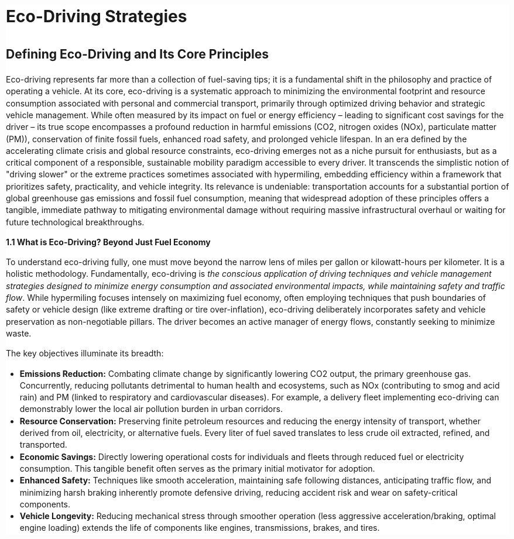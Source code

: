 
# Eco-Driving Strategies

## Defining Eco-Driving and Its Core Principles

Eco-driving represents far more than a collection of fuel-saving tips; it is a fundamental shift in the philosophy and practice of operating a vehicle. At its core, eco-driving is a systematic approach to minimizing the environmental footprint and resource consumption associated with personal and commercial transport, primarily through optimized driving behavior and strategic vehicle management. While often measured by its impact on fuel or energy efficiency – leading to significant cost savings for the driver – its true scope encompasses a profound reduction in harmful emissions (CO2, nitrogen oxides (NOx), particulate matter (PM)), conservation of finite fossil fuels, enhanced road safety, and prolonged vehicle lifespan. In an era defined by the accelerating climate crisis and global resource constraints, eco-driving emerges not as a niche pursuit for enthusiasts, but as a critical component of a responsible, sustainable mobility paradigm accessible to every driver. It transcends the simplistic notion of "driving slower" or the extreme practices sometimes associated with hypermiling, embedding efficiency within a framework that prioritizes safety, practicality, and vehicle integrity. Its relevance is undeniable: transportation accounts for a substantial portion of global greenhouse gas emissions and fossil fuel consumption, meaning that widespread adoption of these principles offers a tangible, immediate pathway to mitigating environmental damage without requiring massive infrastructural overhaul or waiting for future technological breakthroughs.

**1.1 What is Eco-Driving? Beyond Just Fuel Economy**

To understand eco-driving fully, one must move beyond the narrow lens of miles per gallon or kilowatt-hours per kilometer. It is a holistic methodology. Fundamentally, eco-driving is *the conscious application of driving techniques and vehicle management strategies designed to minimize energy consumption and associated environmental impacts, while maintaining safety and traffic flow*. While hypermiling focuses intensely on maximizing fuel economy, often employing techniques that push boundaries of safety or vehicle design (like extreme drafting or tire over-inflation), eco-driving deliberately incorporates safety and vehicle preservation as non-negotiable pillars. The driver becomes an active manager of energy flows, constantly seeking to minimize waste.

The key objectives illuminate its breadth:
*   **Emissions Reduction:** Combating climate change by significantly lowering CO2 output, the primary greenhouse gas. Concurrently, reducing pollutants detrimental to human health and ecosystems, such as NOx (contributing to smog and acid rain) and PM (linked to respiratory and cardiovascular diseases). For example, a delivery fleet implementing eco-driving can demonstrably lower the local air pollution burden in urban corridors.
*   **Resource Conservation:** Preserving finite petroleum resources and reducing the energy intensity of transport, whether derived from oil, electricity, or alternative fuels. Every liter of fuel saved translates to less crude oil extracted, refined, and transported.
*   **Economic Savings:** Directly lowering operational costs for individuals and fleets through reduced fuel or electricity consumption. This tangible benefit often serves as the primary initial motivator for adoption.
*   **Enhanced Safety:** Techniques like smooth acceleration, maintaining safe following distances, anticipating traffic flow, and minimizing harsh braking inherently promote defensive driving, reducing accident risk and wear on safety-critical components.
*   **Vehicle Longevity:** Reducing mechanical stress through smoother operation (less aggressive acceleration/braking, optimal engine loading) extends the life of components like engines, transmissions, brakes, and tires.

